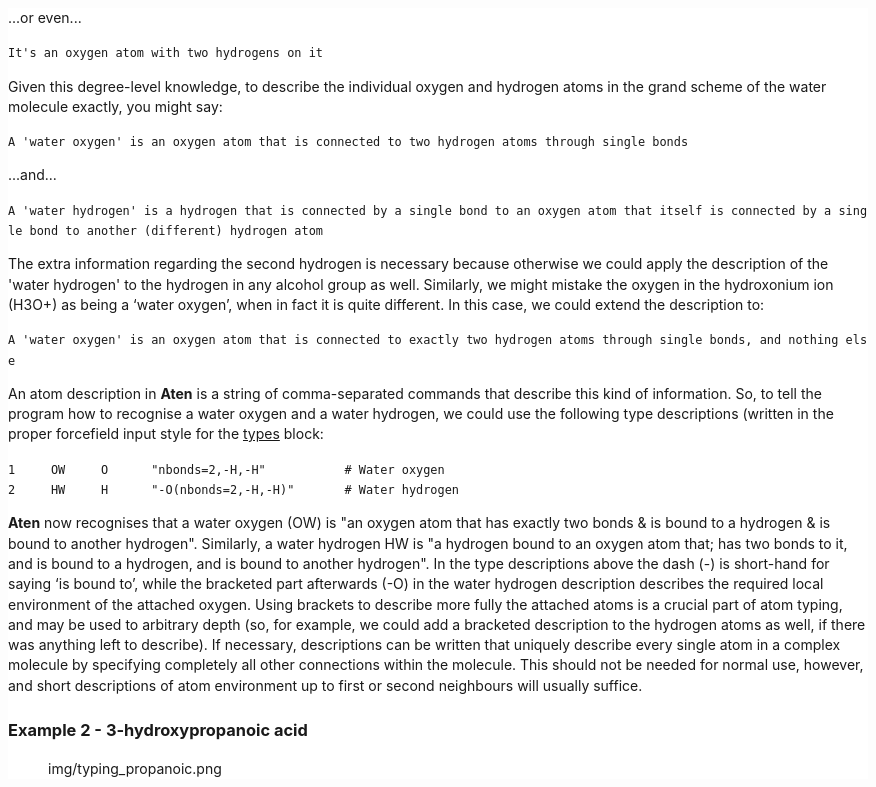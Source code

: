 ...or even...

```
It's an oxygen atom with two hydrogens on it
```

Given this degree-level knowledge, to describe the individual oxygen and hydrogen atoms in the grand scheme of the water molecule exactly, you might say:

```
A 'water oxygen' is an oxygen atom that is connected to two hydrogen atoms through single bonds
```

...and...

```
A 'water hydrogen' is a hydrogen that is connected by a single bond to an oxygen atom that itself is connected by a single bond to another (different) hydrogen atom
```

The extra information regarding the second hydrogen is necessary because otherwise we could apply the description of the 'water hydrogen' to the hydrogen in any alcohol group as well. Similarly, we might mistake the oxygen in the hydroxonium ion (H3O+) as being a ‘water oxygen’, when in fact it is quite different. In this case, we could extend the description to:

```
A 'water oxygen' is an oxygen atom that is connected to exactly two hydrogen atoms through single bonds, and nothing else
```

An atom description in **Aten** is a string of comma-separated commands that describe this kind of information. So, to tell the program how to recognise a water oxygen and a water hydrogen, we could use the following type descriptions (written in the proper forcefield input style for the [types](/aten/docs/ff/keywords#types) block:

```
1     OW     O      "nbonds=2,-H,-H"           # Water oxygen
2     HW     H      "-O(nbonds=2,-H,-H)"       # Water hydrogen
```

**Aten** now recognises that a water oxygen (OW) is "an oxygen atom that has exactly two bonds &amp; is bound to a hydrogen &amp; is bound to another hydrogen". Similarly, a water hydrogen HW is "a hydrogen bound to an oxygen atom that; has two bonds to it, and is bound to a hydrogen, and is bound to another hydrogen". In the type descriptions above the dash (-) is short-hand for saying ‘is bound to’, while the bracketed part afterwards (-O) in the water hydrogen description describes the required local environment of the attached oxygen. Using brackets to describe more fully the attached atoms is a crucial part of atom typing, and may be used to arbitrary depth (so, for example, we could add a bracketed description to the hydrogen atoms as well, if there was anything left to describe). If necessary, descriptions can be written that uniquely describe every single atom in a complex molecule by specifying completely all other connections within the molecule. This should not be needed for normal use, however, and short descriptions of atom environment up to first or second neighbours will usually suffice.

### Example 2 - 3-hydroxypropanoic acid

<figure>
  <image>img/typing_propanoic.png</image>
</figure>
